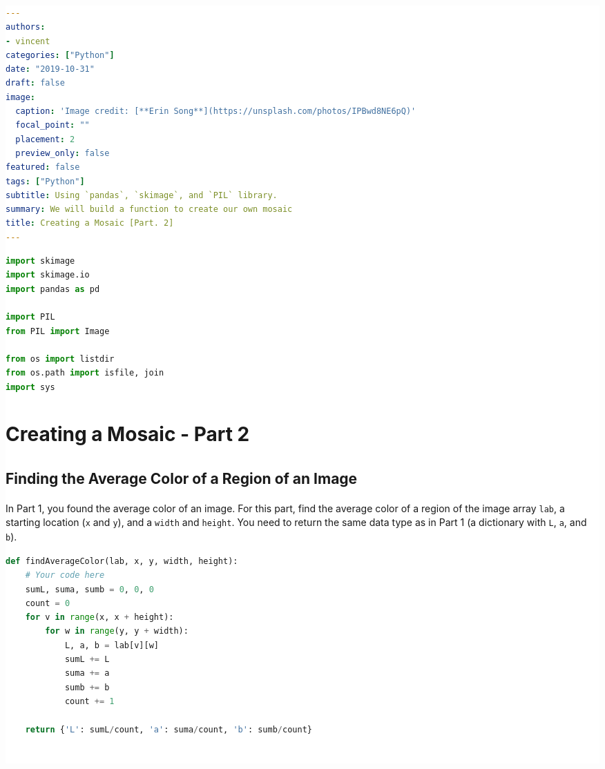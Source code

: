 ```yaml
---
authors:
- vincent 
categories: ["Python"]
date: "2019-10-31"
draft: false
image: 
  caption: 'Image credit: [**Erin Song**](https://unsplash.com/photos/IPBwd8NE6pQ)'
  focal_point: ""
  placement: 2
  preview_only: false
featured: false
tags: ["Python"]
subtitle: Using `pandas`, `skimage`, and `PIL` library.
summary: We will build a function to create our own mosaic
title: Creating a Mosaic [Part. 2]
---
```


```python
import skimage
import skimage.io
import pandas as pd

import PIL
from PIL import Image

from os import listdir
from os.path import isfile, join
import sys
```

# Creating a Mosaic - Part 2

## Finding the Average Color of a Region of an Image

In Part 1, you found the average color of an image.  For this part, find the average color of a region of the image array `lab`, a starting location (`x` and `y`), and a `width` and `height`.  You need to return the same data type as in Part 1 (a dictionary with `L`, `a`, and `b`).


```python
def findAverageColor(lab, x, y, width, height):
    # Your code here
    sumL, suma, sumb = 0, 0, 0
    count = 0
    for v in range(x, x + height):
        for w in range(y, y + width):
            L, a, b = lab[v][w]
            sumL += L
            suma += a
            sumb += b
            count += 1
            
    return {'L': sumL/count, 'a': suma/count, 'b': sumb/count}
    
    
```
